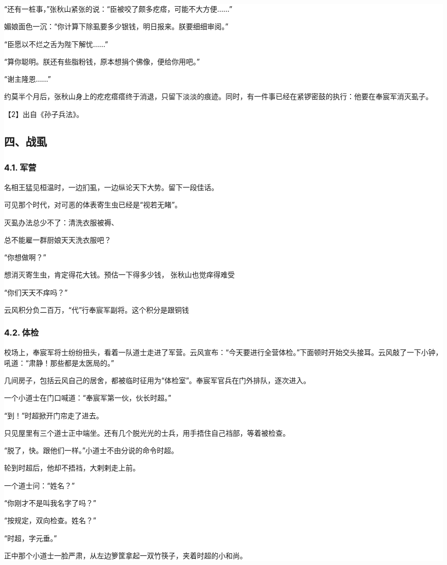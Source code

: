 “还有一桩事，”张秋山紧张的说：“臣被咬了颇多疙瘩，可能不大方便……”

媚娘面色一沉：“你计算下除虱要多少银钱，明日报来。朕要细细审阅。”

“臣愿以不烂之舌为陛下解忧……”

“算你聪明。朕还有些脂粉钱，原本想捐个佛像，便给你用吧。”

“谢主隆恩……”

约莫半个月后，张秋山身上的疙疙瘩瘩终于消退，只留下淡淡的痕迹。同时，有一件事已经在紧锣密鼓的执行：他要在奉宸军消灭虱子。

【2】出自《孙子兵法》。

## 四、战虱

### 4.1. 军营

名相王猛见桓温时，一边扪虱，一边纵论天下大势。留下一段佳话。

可见那个时代，对可恶的体表寄生虫已经是“视若无睹”。

灭虱办法总少不了：清洗衣服被褥、

总不能雇一群厨娘天天洗衣服吧？


“你想做啊？”

想消灭寄生虫，肯定得花大钱。预估一下得多少钱，
张秋山也觉痒得难受


“你们天天不痒吗？”

云风积分负二百万，“代”行奉宸军副将。这个积分是跟铜钱


### 4.2. 体检

校场上，奉宸军将士纷纷扭头，看着一队道士走进了军营。云风宣布：“今天要进行全营体检。”下面顿时开始交头接耳。云风敲了一下小钟，吼道：“肃静！那些都是太医局的。”

几间房子，包括云风自己的居舍，都被临时征用为“体检室”。奉宸军官兵在门外排队，逐次进入。

一个小道士在门口喊道：“奉宸军第一伙，伙长时超。”

“到！”时超掀开门帘走了进去。

只见屋里有三个道士正中端坐。还有几个脱光光的士兵，用手捂住自己裆部，等着被检查。

“脱了，快。跟他们一样。”小道士不由分说的命令时超。

轮到时超后，他却不捂裆，大剌剌走上前。

一个道士问：“姓名？”

“你刚才不是叫我名字了吗？”

“按规定，双向检查。姓名？”

“时超，字元垂。”

正中那个小道士一脸严肃，从左边箩筐拿起一双竹筷子，夹着时超的小和尚。
